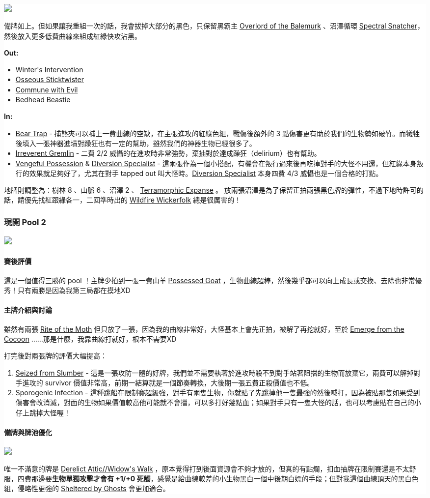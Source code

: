 ![](https://i.postimg.cc/V6bLhsG8/IMG-E9738.jpg) 

備牌如上。但如果讓我重組一次的話，我會拔掉大部分的黑色，只保留黑霸主 [Overlord of the Balemurk](https://scryfall.com/card/dsk/113/overlord-of-the-balemurk) 、沼澤循環 [Spectral Snatcher](https://scryfall.com/card/dsk/116/spectral-snatcher)，然後放入更多低費曲線來組成紅綠快攻沾黑。

**Out:**
- [Winter's Intervention](https://scryfall.com/card/dsk/123/winters-intervention)
- [Osseous Sticktwister](https://scryfall.com/card/dsk/112/osseous-sticktwister)
- [Commune with Evil](https://scryfall.com/card/dsk/87/commune-with-evil)
- [Bedhead Beastie](https://scryfall.com/card/dsk/125/bedhead-beastie)


**In:**
- [Bear Trap](https://scryfall.com/card/dsk/243/bear-trap) - 捕熊夾可以補上一費曲線的空缺，在主張進攻的紅綠色組，戰傷後額外的 3 點傷害更有助於我們的生物勢如破竹。而犧牲後填入一張神器進墳對躁狂也有一定的幫助，雖然我們的神器生物已經很多了。
- [Irreverent Gremlin](https://scryfall.com/card/dsk/142/irreverent-gremlin) - 二費 2/2 威懾的在進攻時非常強勢，棄抽對於達成躁狂（delirium）也有幫助。
- [Vengeful Possession](https://scryfall.com/card/dsk/162/vengeful-possession) & [Diversion Specialist](https://scryfall.com/card/dsk/132/diversion-specialist) - 這兩張作為一個小搭配，有機會在叛行過來後再吃掉對手的大怪不用還，但紅綠本身叛行的效果就足夠好了，尤其在對手 tapped out 叫大怪時。[Diversion Specialist](https://scryfall.com/card/dsk/132/diversion-specialist) 本身四費 4/3 威懾也是一個合格的打點。

地牌則調整為：樹林 8 、山脈 6 、沼澤 2 、 [Terramorphic Expanse](https://scryfall.com/card/dsk/269/terramorphic-expanse) 。 放兩張沼澤是為了保留正拍兩張黑色牌的彈性，不過下地時許可的話，請優先找紅跟綠各一，二回準時出的 [Wildfire Wickerfolk](https://scryfall.com/card/dsk/239/wildfire-wickerfolk) 總是很厲害的！


### 現開 Pool 2

![](https://i.postimg.cc/Wpg163qm/IMG-E9739.jpg) 

#### 賽後評價
這是一個值得三勝的 pool ！主牌少拍到一張一費山羊 [Possessed Goat](https://scryfall.com/card/dsk/25/possessed-goat) ，生物曲線超棒，然後幾乎都可以向上成長或交換、去除也非常優秀！只有兩勝是因為我第三局都在摸地XD 

#### 主牌介紹與討論
雖然有兩張 [Rite of the Moth](https://scryfall.com/card/dsk/229/rite-of-the-moth) 但只放了一張，因為我的曲線非常好，大怪基本上會先正拍，被解了再挖就好，至於 [Emerge from the Cocoon](https://scryfall.com/card/dsk/5/emerge-from-the-cocoon) ……那是什麼，我靠曲線打就好，根本不需要XD 

打完後對兩張牌的評價大幅提高：
1. [Seized from Slumber](https://scryfall.com/card/dsk/28/seized-from-slumber) - 這是一張攻防一體的好牌，我們並不需要執著於進攻時殺不到對手站著阻擋的生物而放棄它，兩費可以解掉對手進攻的 survivor 價值非常高，前期一結算就是一個節奏轉換，大後期一張五費正殺價值也不低。
2. [Sporogenic Infection](https://scryfall.com/card/dsk/117/sporogenic-infection) - 這種跳船在限制賽超級強，對手有兩隻生物，你就貼了先跳掉他一隻最強的然後喊打，因為被貼那隻如果受到傷害會改消滅，對面的生物如果價值較高他可能就不會擋，可以多打好幾點血；如果對手只有一隻大怪的話，也可以考慮貼在自己的小仔上跳掉大怪喔！

#### 備牌與牌池優化

![](https://i.postimg.cc/P5rfjQ3K/IMG-E9740.jpg) 

唯一不滿意的牌是 [Derelict Attic//Widow's Walk](https://scryfall.com/card/dsk/93/derelict-attic-widows-walk) ，原本覺得打到後面資源會不夠才放的，但真的有點爛，扣血抽牌在限制賽還是不太舒服，四費那邊要**生物單獨攻擊才會有 +1/+0 死觸**，感覺是給曲線較差的小生物黑白一個中後期白嫖的手段；但對我這個曲線頂天的黑白色組，侵略性更強的 [Sheltered by Ghosts](https://scryfall.com/card/dsk/30/sheltered-by-ghosts) 會更加適合。

